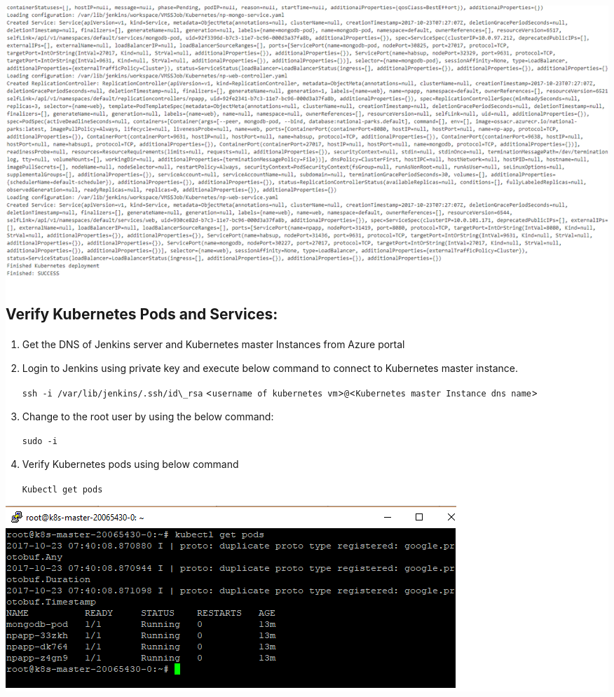 ![alt text](/application-workloads/jenkins/devopstools-jenkins-chefhabitat-kubernetes/images/56.png)

## Verify Kubernetes Pods and Services:

1. Get the DNS of Jenkins server and Kubernetes master Instances from Azure portal

2. Login to Jenkins using private key and execute below command to connect to Kubernetes master instance.

	`ssh -i /var/lib/jenkins/.ssh/id\_rsa` &lt;`username of kubernetes vm`&gt;`@`&lt;`Kubernetes master Instance dns name`&gt;

3. Change to the root user by using the below command:

	`sudo -i`

4.  Verify Kubernetes pods using below command

	`Kubectl get pods`

![alt text](/application-workloads/jenkins/devopstools-jenkins-chefhabitat-kubernetes/images/57.png)
